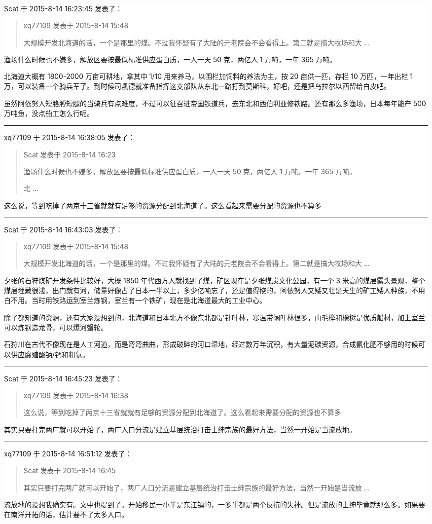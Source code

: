 
Scat 于 2015-8-14 16:23:45 发表了：

> xq77109 发表于 2015-8-14 15:48
>
> 大规模开发北海道的话，一个是那里的煤。不过我怀疑有了大陆的元老院会不会看得上。第二就是搞大牧场和大 ...

渔场什么时候也不嫌多，解放区要按最低标准供应蛋白质，一人一天 50 克，两亿人 1 万吨，一年 365 万吨。

北海道大概有 1800-2000 万亩可耕地，拿其中 1/10 用来养马，以围栏加饲料的养法为主，按 20 亩供一匹，存栏 10 万匹，一年出栏 1 万，可以装备一个骑兵军了。到时候司凯德就准备指挥这支部队从东北一路打到莫斯科，好吧，还是把乌拉尔以西留给白皮吧。

虽然阿依努人短胳膊短腿的当骑兵有点难度，不过可以征召进帝国铁道兵，去东北和西伯利亚修铁路。还有那么多渔场，日本每年能产 500 万吨鱼，没点船工怎么行呢。

---

xq77109 于 2015-8-14 16:38:05 发表了：

> Scat 发表于 2015-8-14 16:23
>
> 渔场什么时候也不嫌多，解放区要按最低标准供应蛋白质，一人一天 50 克，两亿人 1 万吨，一年 365 万吨。
>
> 北 ...

这么说，等到吃掉了两京十三省就就有足够的资源分配到北海道了。这么看起来需要分配的资源也不算多

---

Scat 于 2015-8-14 16:43:03 发表了：

> xq77109 发表于 2015-8-14 15:48
>
> 大规模开发北海道的话，一个是那里的煤。不过我怀疑有了大陆的元老院会不会看得上。第二就是搞大牧场和大 ...

夕张的石狩煤矿开发条件比较好，大概 1850 年代西方人就找到了煤，矿区现在是夕张煤炭文化公园，有一个 3 米高的煤层露头景观，整个煤层埋藏很浅，出门就有河，储量好像占了日本一半以上，多少亿吨忘了，还是值得挖的，阿依努人又矮又壮是天生的矿工矮人种族，不用白不用。当时用铁路运到室兰炼钢，室兰有一个铁矿，现在是北海道最大的工业中心。

除了都知道的资源，还有大家没想到的，北海道和日本北方不像东北都是针叶林，寒温带阔叶林很多，山毛榉和橡树是优质船材，加上室兰可以炼钢造龙骨，可以爆河蟹轮。

石狩川在古代不像现在是人工河道，而是弯弯曲曲，形成破碎的河口湿地，经过数万年沉积，有大量泥碳资源，合成氨化肥不够用的时候可以供应腐殖酸钠/钙和粗氨。

---

Scat 于 2015-8-14 16:45:23 发表了：

> xq77109 发表于 2015-8-14 16:38
>
> 这么说，等到吃掉了两京十三省就就有足够的资源分配到北海道了。这么看起来需要分配的资源也不算多

其实只要打完两广就可以开始了，两广人口分流是建立基层统治打击士绅宗族的最好方法，当然一开始是当流放地。

---

xq77109 于 2015-8-14 16:51:12 发表了：

> Scat 发表于 2015-8-14 16:45
>
> 其实只要打完两广就可以开始了，两广人口分流是建立基层统治打击士绅宗族的最好方法，当然一开始是当流放 ...

流放地的设想我确实有。文中也提到了。开始移民一小半是东江镇的，一多半都是两个反抗的失神。但是流放的士绅毕竟就那么多。如果要在南洋开拓的话，估计要不了太多人口。
